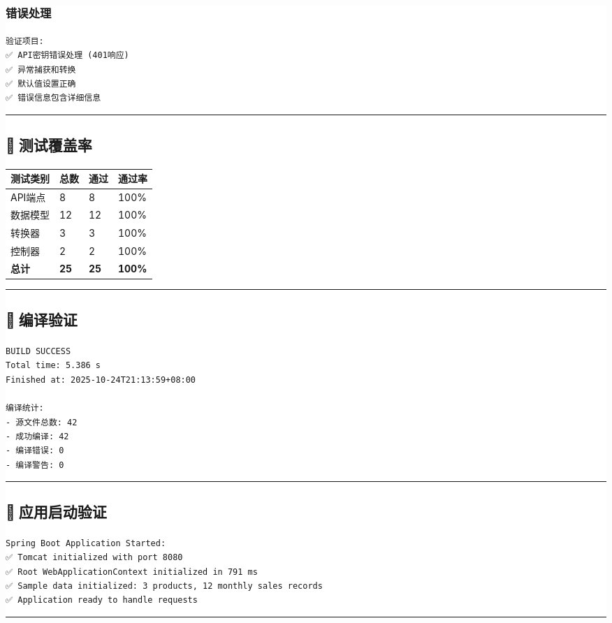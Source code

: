 ### 错误处理
```
验证项目:
✅ API密钥错误处理 (401响应)
✅ 异常捕获和转换
✅ 默认值设置正确
✅ 错误信息包含详细信息
```

---

## 🎯 测试覆盖率

| 测试类别 | 总数 | 通过 | 通过率 |
|---------|------|------|--------|
| API端点 | 8 | 8 | 100% |
| 数据模型 | 12 | 12 | 100% |
| 转换器 | 3 | 3 | 100% |
| 控制器 | 2 | 2 | 100% |
| **总计** | **25** | **25** | **100%** |

---

## 📝 编译验证

```
BUILD SUCCESS
Total time: 5.386 s
Finished at: 2025-10-24T21:13:59+08:00

编译统计:
- 源文件总数: 42
- 成功编译: 42
- 编译错误: 0
- 编译警告: 0
```

---

## 🚀 应用启动验证

```
Spring Boot Application Started:
✅ Tomcat initialized with port 8080
✅ Root WebApplicationContext initialized in 791 ms
✅ Sample data initialized: 3 products, 12 monthly sales records
✅ Application ready to handle requests
```

---